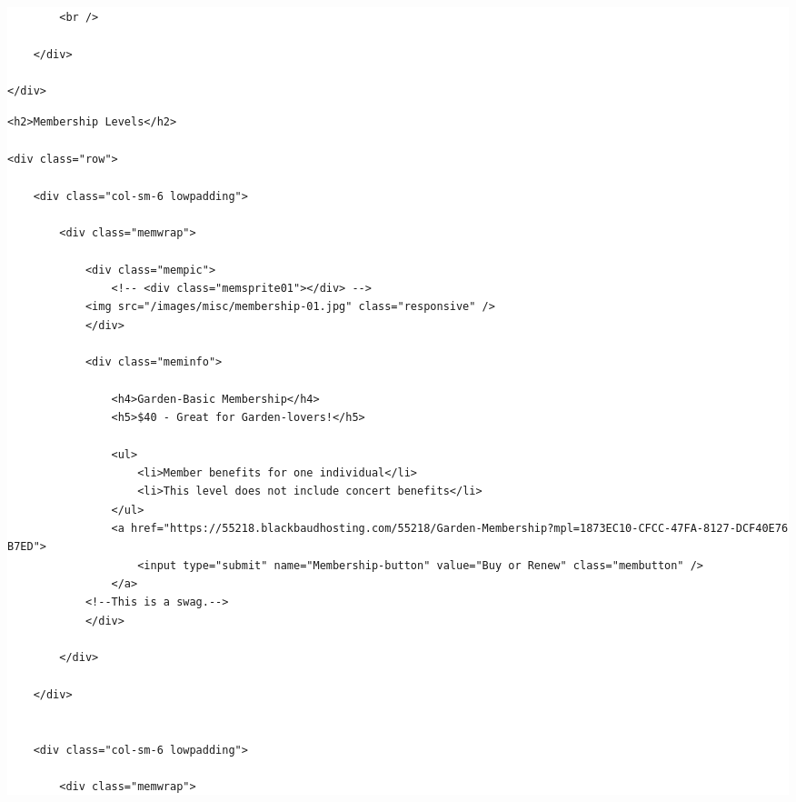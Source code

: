 			<br />
		
		</div>
			
	</div>


</div>



	<h2>Membership Levels</h2>

	<div class="row">
	
		<div class="col-sm-6 lowpadding">
			
			<div class="memwrap">
				
				<div class="mempic">
					<!-- <div class="memsprite01"></div> -->
				<img src="/images/misc/membership-01.jpg" class="responsive" />
				</div>
				
				<div class="meminfo">
				
					<h4>Garden-Basic Membership</h4>
					<h5>$40 - Great for Garden-lovers!</h5>
					
					<ul>
						<li>Member benefits for one individual</li>
						<li>This level does not include concert benefits</li>
					</ul>
					<a href="https://55218.blackbaudhosting.com/55218/Garden-Membership?mpl=1873EC10-CFCC-47FA-8127-DCF40E76B7ED">
						<input type="submit" name="Membership-button" value="Buy or Renew" class="membutton" />
					</a>
				<!--This is a swag.-->
				</div>
				
			</div> 
			
		</div>
		
		
		<div class="col-sm-6 lowpadding">
			
			<div class="memwrap">
				